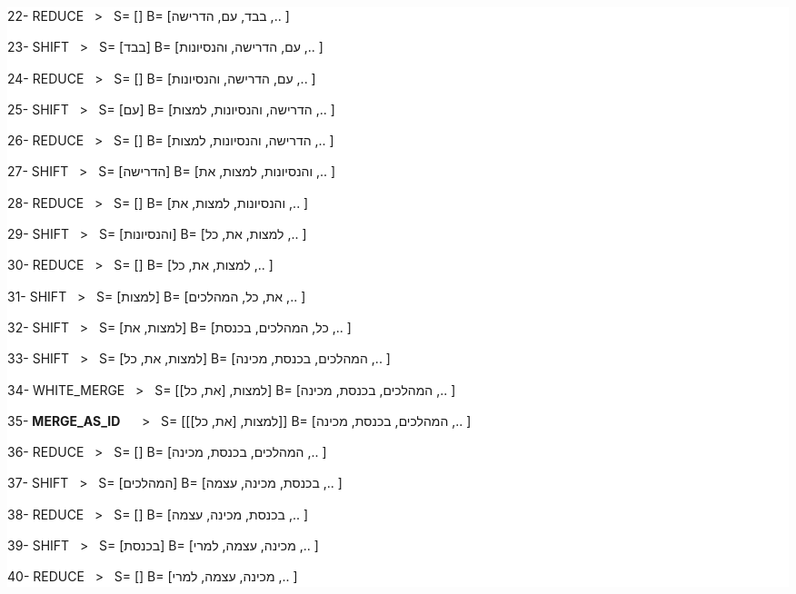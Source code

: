 
22- REDUCE&nbsp;&nbsp;&nbsp;>&nbsp;&nbsp;&nbsp;S= []   B= [בבד, עם, הדרישה ,.. ]



23- SHIFT&nbsp;&nbsp;&nbsp;>&nbsp;&nbsp;&nbsp;S= [בבד]   B= [עם, הדרישה, והנסיונות ,.. ]



24- REDUCE&nbsp;&nbsp;&nbsp;>&nbsp;&nbsp;&nbsp;S= []   B= [עם, הדרישה, והנסיונות ,.. ]



25- SHIFT&nbsp;&nbsp;&nbsp;>&nbsp;&nbsp;&nbsp;S= [עם]   B= [הדרישה, והנסיונות, למצות ,.. ]



26- REDUCE&nbsp;&nbsp;&nbsp;>&nbsp;&nbsp;&nbsp;S= []   B= [הדרישה, והנסיונות, למצות ,.. ]



27- SHIFT&nbsp;&nbsp;&nbsp;>&nbsp;&nbsp;&nbsp;S= [הדרישה]   B= [והנסיונות, למצות, את ,.. ]



28- REDUCE&nbsp;&nbsp;&nbsp;>&nbsp;&nbsp;&nbsp;S= []   B= [והנסיונות, למצות, את ,.. ]



29- SHIFT&nbsp;&nbsp;&nbsp;>&nbsp;&nbsp;&nbsp;S= [והנסיונות]   B= [למצות, את, כל ,.. ]



30- REDUCE&nbsp;&nbsp;&nbsp;>&nbsp;&nbsp;&nbsp;S= []   B= [למצות, את, כל ,.. ]



31- SHIFT&nbsp;&nbsp;&nbsp;>&nbsp;&nbsp;&nbsp;S= [למצות]   B= [את, כל, המהלכים ,.. ]



32- SHIFT&nbsp;&nbsp;&nbsp;>&nbsp;&nbsp;&nbsp;S= [למצות, את]   B= [כל, המהלכים, בכנסת ,.. ]



33- SHIFT&nbsp;&nbsp;&nbsp;>&nbsp;&nbsp;&nbsp;S= [למצות, את, כל]   B= [המהלכים, בכנסת, מכינה ,.. ]



34- WHITE_MERGE&nbsp;&nbsp;&nbsp;>&nbsp;&nbsp;&nbsp;S= [למצות, [את, כל]]   B= [המהלכים, בכנסת, מכינה ,.. ]



35- **MERGE_AS_ID**&nbsp;&nbsp;&nbsp;&nbsp;&nbsp;&nbsp;>&nbsp;&nbsp;&nbsp;S= [[למצות, [את, כל]]]   B= [המהלכים, בכנסת, מכינה ,.. ]



36- REDUCE&nbsp;&nbsp;&nbsp;>&nbsp;&nbsp;&nbsp;S= []   B= [המהלכים, בכנסת, מכינה ,.. ]



37- SHIFT&nbsp;&nbsp;&nbsp;>&nbsp;&nbsp;&nbsp;S= [המהלכים]   B= [בכנסת, מכינה, עצמה ,.. ]



38- REDUCE&nbsp;&nbsp;&nbsp;>&nbsp;&nbsp;&nbsp;S= []   B= [בכנסת, מכינה, עצמה ,.. ]



39- SHIFT&nbsp;&nbsp;&nbsp;>&nbsp;&nbsp;&nbsp;S= [בכנסת]   B= [מכינה, עצמה, למרי ,.. ]



40- REDUCE&nbsp;&nbsp;&nbsp;>&nbsp;&nbsp;&nbsp;S= []   B= [מכינה, עצמה, למרי ,.. ]
